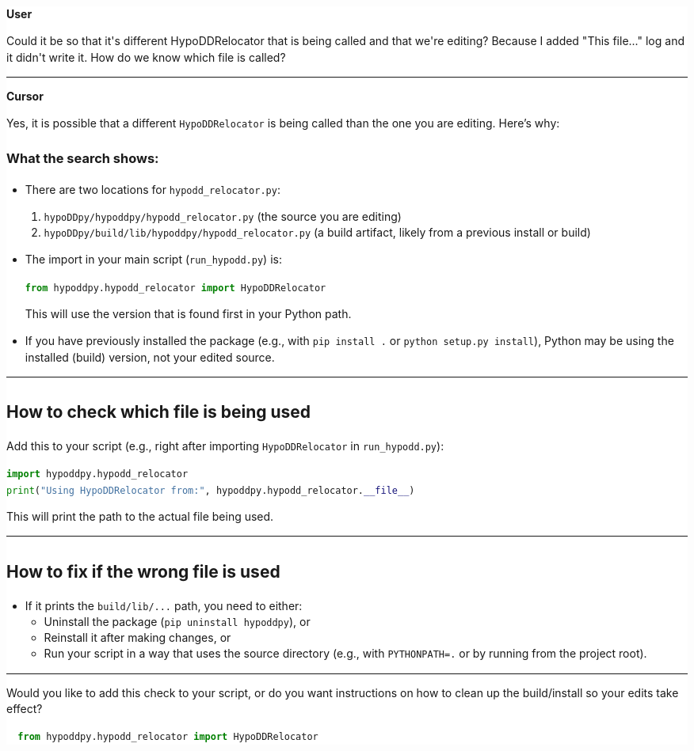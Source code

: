 
**User**

Could it be so that it's different HypoDDRelocator that is being called and that we're editing? Because I added "This file..." log and it didn't write it. How do we know which file is called?

---

**Cursor**

Yes, it is possible that a different `HypoDDRelocator` is being called than the one you are editing. Here’s why:

### What the search shows:
- There are two locations for `hypodd_relocator.py`:
  1. `hypoDDpy/hypoddpy/hypodd_relocator.py` (the source you are editing)
  2. `hypoDDpy/build/lib/hypoddpy/hypodd_relocator.py` (a build artifact, likely from a previous install or build)

- The import in your main script (`run_hypodd.py`) is:
  ```python
  from hypoddpy.hypodd_relocator import HypoDDRelocator
  ```
  This will use the version that is found first in your Python path.

- If you have previously installed the package (e.g., with `pip install .` or `python setup.py install`), Python may be using the installed (build) version, not your edited source.

---

## **How to check which file is being used**

Add this to your script (e.g., right after importing `HypoDDRelocator` in `run_hypodd.py`):

```python
import hypoddpy.hypodd_relocator
print("Using HypoDDRelocator from:", hypoddpy.hypodd_relocator.__file__)
```

This will print the path to the actual file being used.

---

## **How to fix if the wrong file is used**

- If it prints the `build/lib/...` path, you need to either:
  - Uninstall the package (`pip uninstall hypoddpy`), or
  - Reinstall it after making changes, or
  - Run your script in a way that uses the source directory (e.g., with `PYTHONPATH=.` or by running from the project root).

---

Would you like to add this check to your script, or do you want instructions on how to clean up the build/install so your edits take effect?

```python
  from hypoddpy.hypodd_relocator import HypoDDRelocator
```
